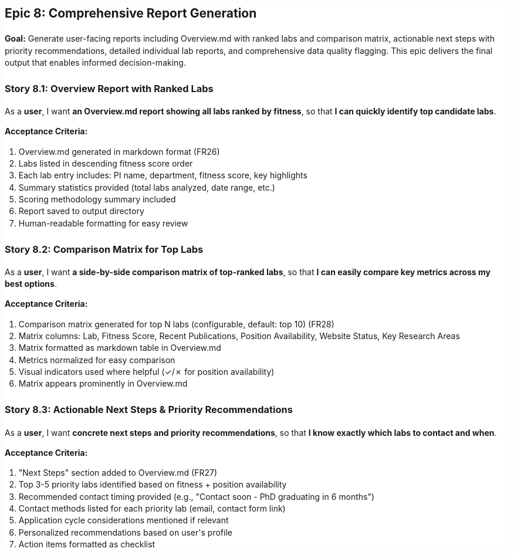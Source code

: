 
## Epic 8: Comprehensive Report Generation

**Goal:** Generate user-facing reports including Overview.md with ranked labs and comparison matrix, actionable next steps with priority recommendations, detailed individual lab reports, and comprehensive data quality flagging. This epic delivers the final output that enables informed decision-making.

### Story 8.1: Overview Report with Ranked Labs

As a **user**,
I want **an Overview.md report showing all labs ranked by fitness**,
so that **I can quickly identify top candidate labs**.

**Acceptance Criteria:**
1. Overview.md generated in markdown format (FR26)
2. Labs listed in descending fitness score order
3. Each lab entry includes: PI name, department, fitness score, key highlights
4. Summary statistics provided (total labs analyzed, date range, etc.)
5. Scoring methodology summary included
6. Report saved to output directory
7. Human-readable formatting for easy review

### Story 8.2: Comparison Matrix for Top Labs

As a **user**,
I want **a side-by-side comparison matrix of top-ranked labs**,
so that **I can easily compare key metrics across my best options**.

**Acceptance Criteria:**
1. Comparison matrix generated for top N labs (configurable, default: top 10) (FR28)
2. Matrix columns: Lab, Fitness Score, Recent Publications, Position Availability, Website Status, Key Research Areas
3. Matrix formatted as markdown table in Overview.md
4. Metrics normalized for easy comparison
5. Visual indicators used where helpful (✓/✗ for position availability)
6. Matrix appears prominently in Overview.md

### Story 8.3: Actionable Next Steps & Priority Recommendations

As a **user**,
I want **concrete next steps and priority recommendations**,
so that **I know exactly which labs to contact and when**.

**Acceptance Criteria:**
1. "Next Steps" section added to Overview.md (FR27)
2. Top 3-5 priority labs identified based on fitness + position availability
3. Recommended contact timing provided (e.g., "Contact soon - PhD graduating in 6 months")
4. Contact methods listed for each priority lab (email, contact form link)
5. Application cycle considerations mentioned if relevant
6. Personalized recommendations based on user's profile
7. Action items formatted as checklist
